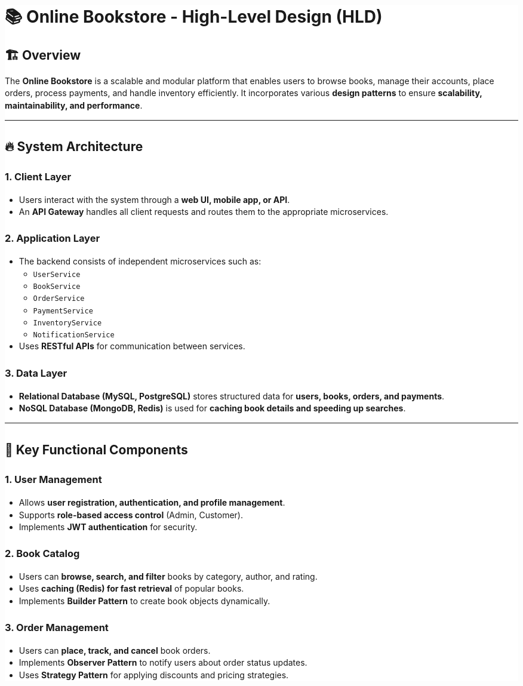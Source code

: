 # 📚 Online Bookstore - High-Level Design (HLD)

## 🏗️ Overview
The **Online Bookstore** is a scalable and modular platform that enables users to browse books, manage their accounts, place orders, process payments, and handle inventory efficiently. It incorporates various **design patterns** to ensure **scalability, maintainability, and performance**.

---

## 🔥 System Architecture

### **1. Client Layer**
- Users interact with the system through a **web UI, mobile app, or API**.
- An **API Gateway** handles all client requests and routes them to the appropriate microservices.

### **2. Application Layer**
- The backend consists of independent microservices such as:
    - `UserService`
    - `BookService`
    - `OrderService`
    - `PaymentService`
    - `InventoryService`
    - `NotificationService`
- Uses **RESTful APIs** for communication between services.

### **3. Data Layer**
- **Relational Database (MySQL, PostgreSQL)** stores structured data for **users, books, orders, and payments**.
- **NoSQL Database (MongoDB, Redis)** is used for **caching book details and speeding up searches**.

---

## 🚀 Key Functional Components

### **1. User Management**
- Allows **user registration, authentication, and profile management**.
- Supports **role-based access control** (Admin, Customer).
- Implements **JWT authentication** for security.

### **2. Book Catalog**
- Users can **browse, search, and filter** books by category, author, and rating.
- Uses **caching (Redis) for fast retrieval** of popular books.
- Implements **Builder Pattern** to create book objects dynamically.

### **3. Order Management**
- Users can **place, track, and cancel** book orders.
- Implements **Observer Pattern** to notify users about order status updates.
- Uses **Strategy Pattern** for applying discounts and pricing strategies.
